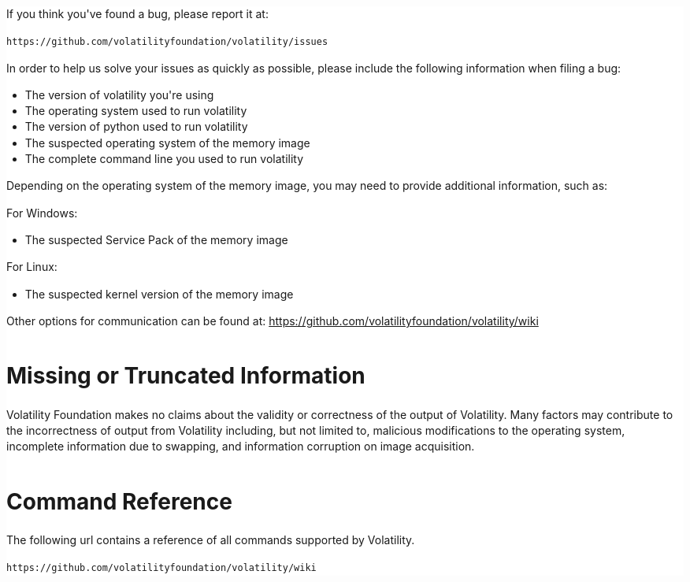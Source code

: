 If you think you've found a bug, please report it at:

    https://github.com/volatilityfoundation/volatility/issues

In order to help us solve your issues as quickly as possible,
please include the following information when filing a bug:

* The version of volatility you're using
* The operating system used to run volatility
* The version of python used to run volatility
* The suspected operating system of the memory image
* The complete command line you used to run volatility

Depending on the operating system of the memory image, you may need to provide
additional information, such as:

For Windows:
* The suspected Service Pack of the memory image

For Linux:
* The suspected kernel version of the memory image

Other options for communication can be found at:
    https://github.com/volatilityfoundation/volatility/wiki

Missing or Truncated Information
================================
Volatility Foundation makes no claims about the validity or correctness of the
output of Volatility. Many factors may contribute to the
incorrectness of output from Volatility including, but not
limited to, malicious modifications to the operating system,
incomplete information due to swapping, and information corruption on
image acquisition. 

Command Reference 
====================
The following url contains a reference of all commands supported by 
Volatility.

    https://github.com/volatilityfoundation/volatility/wiki

